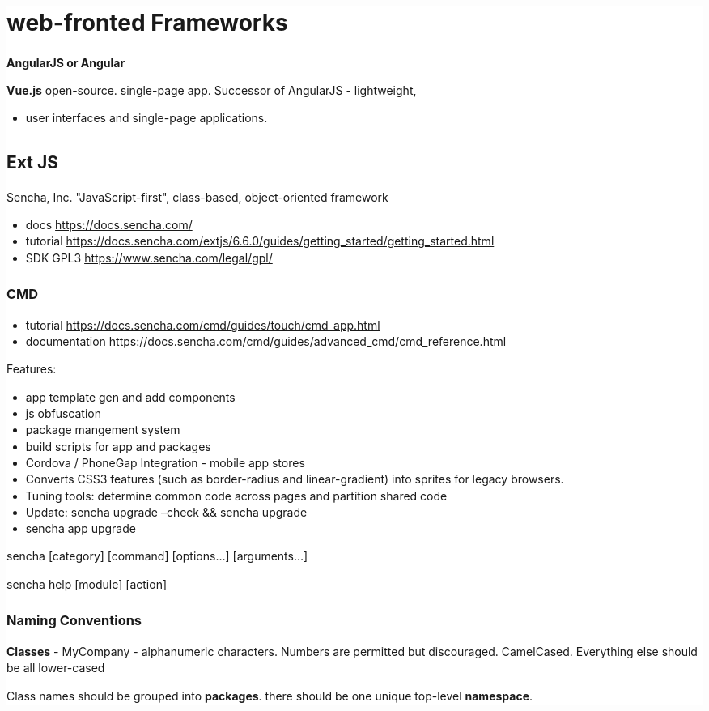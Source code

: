 
<a id="org475977f"></a>

# web-fronted Frameworks

**AngularJS or Angular**

**Vue.js** open-source. single-page app. Successor of AngularJS - lightweight,

-   user interfaces and single-page applications.


<a id="org0e49e7a"></a>

## Ext JS

Sencha, Inc.    "JavaScript-first", class-based, object-oriented framework

-   docs <https://docs.sencha.com/>
-   tutorial <https://docs.sencha.com/extjs/6.6.0/guides/getting_started/getting_started.html>
-   SDK GPL3 <https://www.sencha.com/legal/gpl/>


<a id="org75219f3"></a>

### CMD

-   tutorial <https://docs.sencha.com/cmd/guides/touch/cmd_app.html>
-   documentation <https://docs.sencha.com/cmd/guides/advanced_cmd/cmd_reference.html>

Features:

-   app template gen and add components
-   js obfuscation
-   package mangement system
-   build scripts for app and packages
-   Cordova / PhoneGap Integration - mobile app stores
-   Converts CSS3 features (such as border-radius and linear-gradient) into sprites for legacy browsers.
-   Tuning tools:  determine common code across pages and partition shared code
-   Update: sencha upgrade &#x2013;check && sencha upgrade
-   sencha app upgrade

sencha [category] [command] [options&#x2026;] [arguments&#x2026;]

sencha help [module] [action]


<a id="orga2f7206"></a>

### Naming Conventions

**Classes** - MyCompany - alphanumeric characters. Numbers are permitted but
discouraged. CamelCased. Everything else should be all lower-cased

Class names should be grouped into **packages**.  there should be one unique top-level **namespace**.
